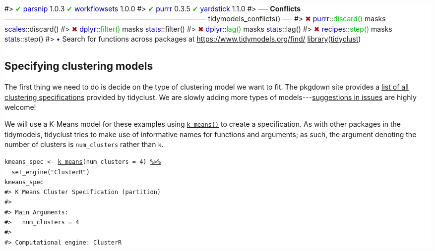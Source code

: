 <span><span class='c'>#&gt; <span style='color: #00BB00;'>✔</span> <span style='color: #0000BB;'>parsnip     </span> 1.0.3      <span style='color: #00BB00;'>✔</span> <span style='color: #0000BB;'>workflowsets</span> 1.0.0 </span></span>
<span><span class='c'>#&gt; <span style='color: #00BB00;'>✔</span> <span style='color: #0000BB;'>purrr       </span> 0.3.5      <span style='color: #00BB00;'>✔</span> <span style='color: #0000BB;'>yardstick   </span> 1.1.0</span></span>
<span></span><span><span class='c'>#&gt; ── <span style='font-weight: bold;'>Conflicts</span> ───────────────────────────────────────── tidymodels_conflicts() ──</span></span>
<span><span class='c'>#&gt; <span style='color: #BB0000;'>✖</span> <span style='color: #0000BB;'>purrr</span>::<span style='color: #00BB00;'>discard()</span> masks <span style='color: #0000BB;'>scales</span>::discard()</span></span>
<span><span class='c'>#&gt; <span style='color: #BB0000;'>✖</span> <span style='color: #0000BB;'>dplyr</span>::<span style='color: #00BB00;'>filter()</span>  masks <span style='color: #0000BB;'>stats</span>::filter()</span></span>
<span><span class='c'>#&gt; <span style='color: #BB0000;'>✖</span> <span style='color: #0000BB;'>dplyr</span>::<span style='color: #00BB00;'>lag()</span>     masks <span style='color: #0000BB;'>stats</span>::lag()</span></span>
<span><span class='c'>#&gt; <span style='color: #BB0000;'>✖</span> <span style='color: #0000BB;'>recipes</span>::<span style='color: #00BB00;'>step()</span>  masks <span style='color: #0000BB;'>stats</span>::step()</span></span>
<span><span class='c'>#&gt; <span style='color: #0000BB;'>•</span> Search for functions across packages at <span style='color: #00BB00;'>https://www.tidymodels.org/find/</span></span></span>
<span></span><span><span class='kr'><a href='https://rdrr.io/r/base/library.html'>library</a></span><span class='o'>(</span><span class='nv'><a href='https://github.com/tidymodels/tidyclust'>tidyclust</a></span><span class='o'>)</span></span></code></pre>

</div>

## Specifying clustering models

The first thing we need to do is decide on the type of clustering model we want to fit. The pkgdown site provides a [list of all clustering specifications](https://tidyclust.tidymodels.org/reference/index.html#specifications) provided by tidyclust. We are slowly adding more types of models---[suggestions in issues](https://github.com/tidymodels/tidyclust/issues) are highly welcome!

We will use a K-Means model for these examples using [`k_means()`](https://rdrr.io/pkg/tidyclust/man/k_means.html) to create a specification. As with other packages in the tidymodels, tidyclust tries to make use of informative names for functions and arguments; as such, the argument denoting the number of clusters is `num_clusters` rather than `k`.

<div class="highlight">

<pre class='chroma'><code class='language-r' data-lang='r'><span><span class='nv'>kmeans_spec</span> <span class='o'>&lt;-</span> <span class='nf'><a href='https://rdrr.io/pkg/tidyclust/man/k_means.html'>k_means</a></span><span class='o'>(</span>num_clusters <span class='o'>=</span> <span class='m'>4</span><span class='o'>)</span> <span class='o'><a href='https://magrittr.tidyverse.org/reference/pipe.html'>%&gt;%</a></span></span>
<span>  <span class='nf'><a href='https://parsnip.tidymodels.org/reference/set_engine.html'>set_engine</a></span><span class='o'>(</span><span class='s'>"ClusterR"</span><span class='o'>)</span></span>
<span><span class='nv'>kmeans_spec</span></span>
<span><span class='c'>#&gt; K Means Cluster Specification (partition)</span></span>
<span><span class='c'>#&gt; </span></span>
<span><span class='c'>#&gt; Main Arguments:</span></span>
<span><span class='c'>#&gt;   num_clusters = 4</span></span>
<span><span class='c'>#&gt; </span></span>
<span><span class='c'>#&gt; Computational engine: ClusterR</span></span>
<span></span></code></pre>
